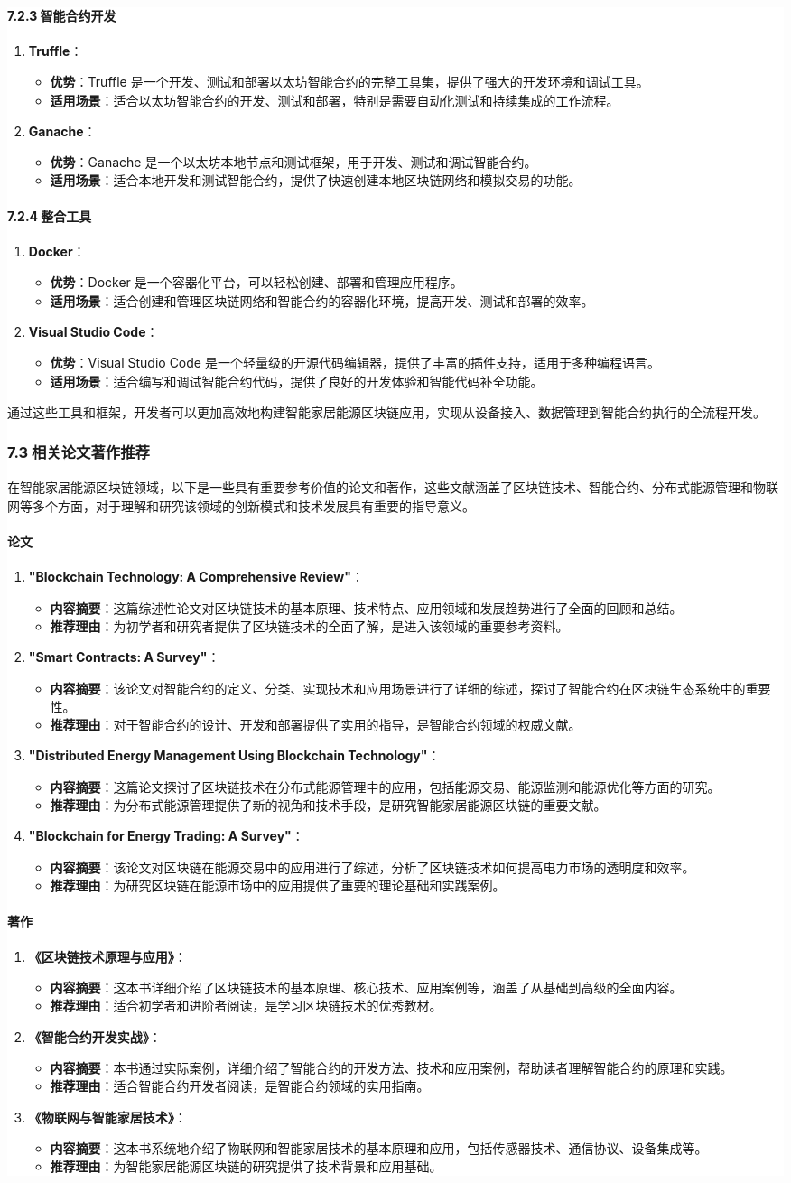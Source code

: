 #### 7.2.3 智能合约开发

1. **Truffle**：
   - **优势**：Truffle 是一个开发、测试和部署以太坊智能合约的完整工具集，提供了强大的开发环境和调试工具。
   - **适用场景**：适合以太坊智能合约的开发、测试和部署，特别是需要自动化测试和持续集成的工作流程。

2. **Ganache**：
   - **优势**：Ganache 是一个以太坊本地节点和测试框架，用于开发、测试和调试智能合约。
   - **适用场景**：适合本地开发和测试智能合约，提供了快速创建本地区块链网络和模拟交易的功能。

#### 7.2.4 整合工具

1. **Docker**：
   - **优势**：Docker 是一个容器化平台，可以轻松创建、部署和管理应用程序。
   - **适用场景**：适合创建和管理区块链网络和智能合约的容器化环境，提高开发、测试和部署的效率。

2. **Visual Studio Code**：
   - **优势**：Visual Studio Code 是一个轻量级的开源代码编辑器，提供了丰富的插件支持，适用于多种编程语言。
   - **适用场景**：适合编写和调试智能合约代码，提供了良好的开发体验和智能代码补全功能。

通过这些工具和框架，开发者可以更加高效地构建智能家居能源区块链应用，实现从设备接入、数据管理到智能合约执行的全流程开发。

### 7.3 相关论文著作推荐

在智能家居能源区块链领域，以下是一些具有重要参考价值的论文和著作，这些文献涵盖了区块链技术、智能合约、分布式能源管理和物联网等多个方面，对于理解和研究该领域的创新模式和技术发展具有重要的指导意义。

#### 论文

1. **"Blockchain Technology: A Comprehensive Review"**：
   - **内容摘要**：这篇综述性论文对区块链技术的基本原理、技术特点、应用领域和发展趋势进行了全面的回顾和总结。
   - **推荐理由**：为初学者和研究者提供了区块链技术的全面了解，是进入该领域的重要参考资料。

2. **"Smart Contracts: A Survey"**：
   - **内容摘要**：该论文对智能合约的定义、分类、实现技术和应用场景进行了详细的综述，探讨了智能合约在区块链生态系统中的重要性。
   - **推荐理由**：对于智能合约的设计、开发和部署提供了实用的指导，是智能合约领域的权威文献。

3. **"Distributed Energy Management Using Blockchain Technology"**：
   - **内容摘要**：这篇论文探讨了区块链技术在分布式能源管理中的应用，包括能源交易、能源监测和能源优化等方面的研究。
   - **推荐理由**：为分布式能源管理提供了新的视角和技术手段，是研究智能家居能源区块链的重要文献。

4. **"Blockchain for Energy Trading: A Survey"**：
   - **内容摘要**：该论文对区块链在能源交易中的应用进行了综述，分析了区块链技术如何提高电力市场的透明度和效率。
   - **推荐理由**：为研究区块链在能源市场中的应用提供了重要的理论基础和实践案例。

#### 著作

1. **《区块链技术原理与应用》**：
   - **内容摘要**：这本书详细介绍了区块链技术的基本原理、核心技术、应用案例等，涵盖了从基础到高级的全面内容。
   - **推荐理由**：适合初学者和进阶者阅读，是学习区块链技术的优秀教材。

2. **《智能合约开发实战》**：
   - **内容摘要**：本书通过实际案例，详细介绍了智能合约的开发方法、技术和应用案例，帮助读者理解智能合约的原理和实践。
   - **推荐理由**：适合智能合约开发者阅读，是智能合约领域的实用指南。

3. **《物联网与智能家居技术》**：
   - **内容摘要**：这本书系统地介绍了物联网和智能家居技术的基本原理和应用，包括传感器技术、通信协议、设备集成等。
   - **推荐理由**：为智能家居能源区块链的研究提供了技术背景和应用基础。
